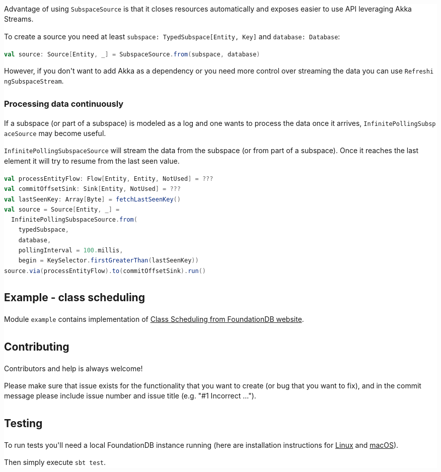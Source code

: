 Advantage of using `SubspaceSource` is that it closes resources automatically and 
exposes easier to use API leveraging Akka Streams.

To create a source you need at least `subspace: TypedSubspace[Entity, Key]` and `database: Database`: 
```scala
val source: Source[Entity, _] = SubspaceSource.from(subspace, database)
```

However, if you don't want to add Akka as a dependency or you need more control over streaming the data 
you can use `RefreshingSubspaceStream`.

### Processing data continuously
If a subspace (or part of a subspace) is modeled as a log and one wants to process the data once it arrives, 
`InfinitePollingSubspaceSource` may become useful.

`InfinitePollingSubspaceSource` will stream the data from the subspace (or from part of a subspace). 
Once it reaches the last element it will try to resume from the last seen value.

```scala
val processEntityFlow: Flow[Entity, Entity, NotUsed] = ???
val commitOffsetSink: Sink[Entity, NotUsed] = ???
val lastSeenKey: Array[Byte] = fetchLastSeenKey()
val source = Source[Entity, _] = 
  InfinitePollingSubspaceSource.from(
    typedSubspace, 
    database, 
    pollingInterval = 100.millis, 
    begin = KeySelector.firstGreaterThan(lastSeenKey))
source.via(processEntityFlow).to(commitOffsetSink).run()
```

## Example - class scheduling
Module `example` contains implementation of [Class Scheduling from FoundationDB website](https://apple.github.io/foundationdb/class-scheduling-java.html).

## Contributing
Contributors and help is always welcome!

Please make sure that issue exists for the functionality that you want to create (or bug that you want to fix),
and in the commit message please include issue number and issue title (e.g. "#1 Incorrect ...").

## Testing
To run tests you'll need a local FoundationDB instance running (here are installation instructions for [Linux](https://apple.github.io/foundationdb/getting-started-linux.html) and [macOS](https://apple.github.io/foundationdb/getting-started-mac.html)).

Then simply execute `sbt test`.
